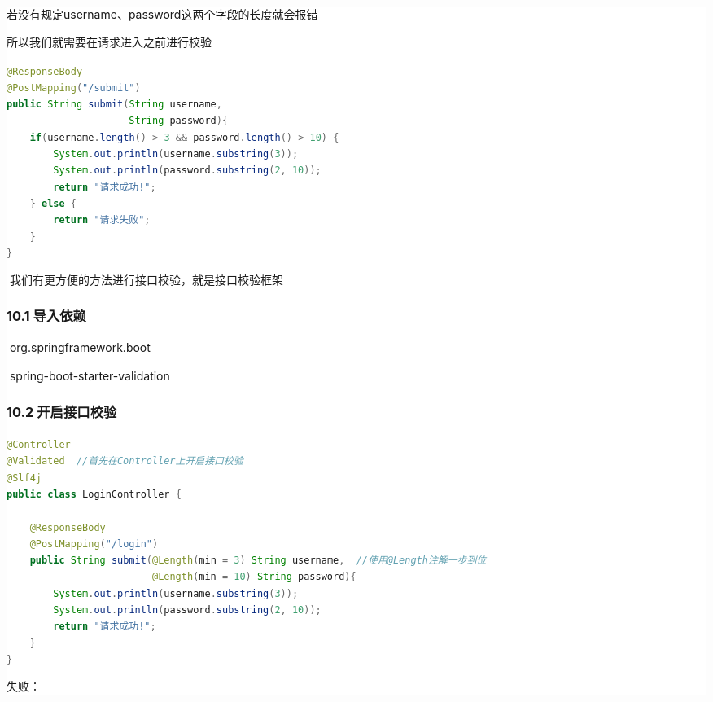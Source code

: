 若没有规定username、password这两个字段的长度就会报错

所以我们就需要在请求进入之前进行校验

```java
@ResponseBody
@PostMapping("/submit")
public String submit(String username,
                     String password){
    if(username.length() > 3 && password.length() > 10) {
        System.out.println(username.substring(3));
        System.out.println(password.substring(2, 10));
        return "请求成功!";
    } else {
        return "请求失败";
    }
}
```



​	我们有更方便的方法进行接口校验，就是接口校验框架

### 10.1 导入依赖

<dependency>    

​	<groupId>org.springframework.boot</groupId>    

​	<artifactId>spring-boot-starter-validation</artifactId> 

</dependency>

### 10.2 开启接口校验

```java
@Controller
@Validated  //首先在Controller上开启接口校验
@Slf4j
public class LoginController {

    @ResponseBody
    @PostMapping("/login")
    public String submit(@Length(min = 3) String username,  //使用@Length注解一步到位
                         @Length(min = 10) String password){
        System.out.println(username.substring(3));
        System.out.println(password.substring(2, 10));
        return "请求成功!";
    }
}
```

失败：

